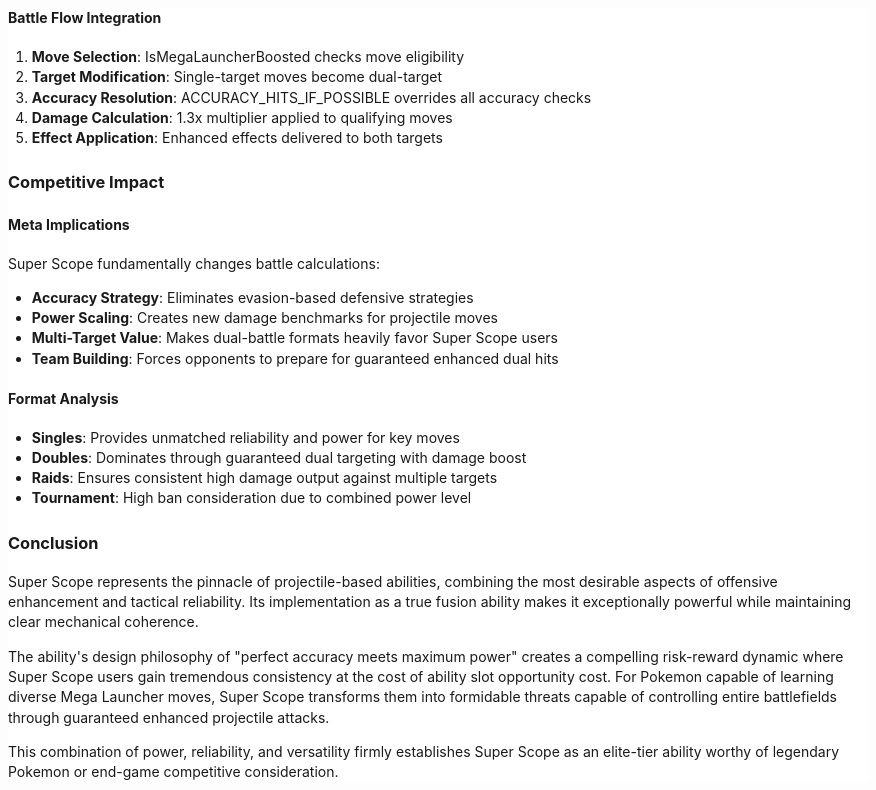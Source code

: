 #### Battle Flow Integration
1. **Move Selection**: IsMegaLauncherBoosted checks move eligibility
2. **Target Modification**: Single-target moves become dual-target
3. **Accuracy Resolution**: ACCURACY_HITS_IF_POSSIBLE overrides all accuracy checks
4. **Damage Calculation**: 1.3x multiplier applied to qualifying moves
5. **Effect Application**: Enhanced effects delivered to both targets

### Competitive Impact

#### Meta Implications
Super Scope fundamentally changes battle calculations:
- **Accuracy Strategy**: Eliminates evasion-based defensive strategies
- **Power Scaling**: Creates new damage benchmarks for projectile moves
- **Multi-Target Value**: Makes dual-battle formats heavily favor Super Scope users
- **Team Building**: Forces opponents to prepare for guaranteed enhanced dual hits

#### Format Analysis
- **Singles**: Provides unmatched reliability and power for key moves
- **Doubles**: Dominates through guaranteed dual targeting with damage boost
- **Raids**: Ensures consistent high damage output against multiple targets
- **Tournament**: High ban consideration due to combined power level

### Conclusion

Super Scope represents the pinnacle of projectile-based abilities, combining the most desirable aspects of offensive enhancement and tactical reliability. Its implementation as a true fusion ability makes it exceptionally powerful while maintaining clear mechanical coherence.

The ability's design philosophy of "perfect accuracy meets maximum power" creates a compelling risk-reward dynamic where Super Scope users gain tremendous consistency at the cost of ability slot opportunity cost. For Pokemon capable of learning diverse Mega Launcher moves, Super Scope transforms them into formidable threats capable of controlling entire battlefields through guaranteed enhanced projectile attacks.

This combination of power, reliability, and versatility firmly establishes Super Scope as an elite-tier ability worthy of legendary Pokemon or end-game competitive consideration.